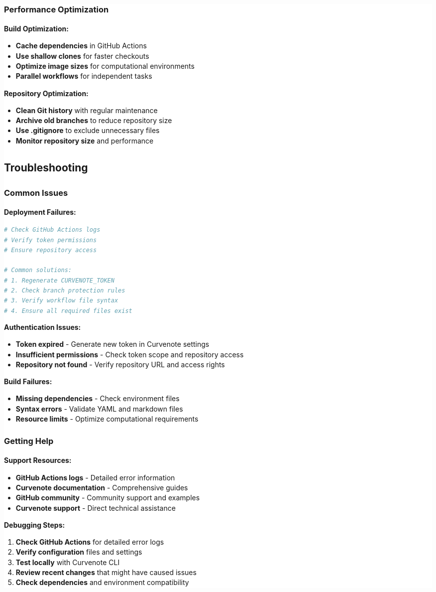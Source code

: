 ### Performance Optimization

**Build Optimization:**
- **Cache dependencies** in GitHub Actions
- **Use shallow clones** for faster checkouts
- **Optimize image sizes** for computational environments
- **Parallel workflows** for independent tasks

**Repository Optimization:**
- **Clean Git history** with regular maintenance
- **Archive old branches** to reduce repository size
- **Use .gitignore** to exclude unnecessary files
- **Monitor repository size** and performance

## Troubleshooting

### Common Issues

**Deployment Failures:**
```bash
# Check GitHub Actions logs
# Verify token permissions
# Ensure repository access

# Common solutions:
# 1. Regenerate CURVENOTE_TOKEN
# 2. Check branch protection rules
# 3. Verify workflow file syntax
# 4. Ensure all required files exist
```

**Authentication Issues:**
- **Token expired** - Generate new token in Curvenote settings
- **Insufficient permissions** - Check token scope and repository access
- **Repository not found** - Verify repository URL and access rights

**Build Failures:**
- **Missing dependencies** - Check environment files
- **Syntax errors** - Validate YAML and markdown files
- **Resource limits** - Optimize computational requirements

### Getting Help

**Support Resources:**
- **GitHub Actions logs** - Detailed error information
- **Curvenote documentation** - Comprehensive guides
- **GitHub community** - Community support and examples
- **Curvenote support** - Direct technical assistance

**Debugging Steps:**
1. **Check GitHub Actions** for detailed error logs
2. **Verify configuration** files and settings
3. **Test locally** with Curvenote CLI
4. **Review recent changes** that might have caused issues
5. **Check dependencies** and environment compatibility
